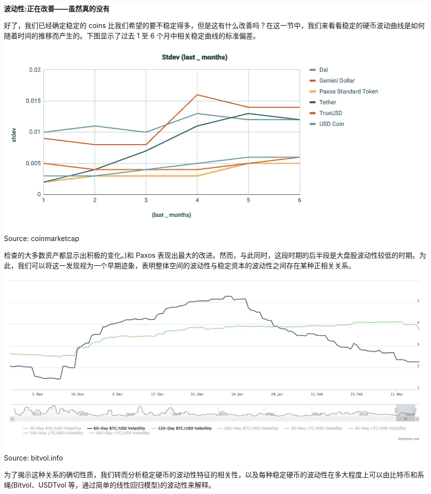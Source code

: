 **波动性:正在改善——虽然真的没有**

好了，我们已经确定稳定的 coins 比我们希望的要不稳定得多，但是这有什么改善吗？在这一节中，我们来看看稳定的硬币波动曲线是如何随着时间的推移而产生的。下图显示了过去 1 至 6 个月中相关稳定曲线的标准偏差。

![](img/35825ee740921deb4b95f6091681bef9.png)

Source: coinmarketcap

检查的大多数资产都显示出积极的变化。)和 Paxos 表现出最大的改进。然而，与此同时，这段时期的后半段是大盘股波动性较低的时期。为此，我们可以将这一发现视为一个早期迹象，表明整体空间的波动性与稳定资本的波动性之间存在某种正相关关系。

![](img/8bfab77ebe2cf898d4c320d9652b6d73.png)

Source: bitvol.info

为了揭示这种关系的确切性质，我们转而分析稳定硬币的波动性特征的相关性，以及每种稳定硬币的波动性在多大程度上可以由比特币和系绳(Bitvol、USDTvol 等，通过简单的线性回归模型)的波动性来解释。
